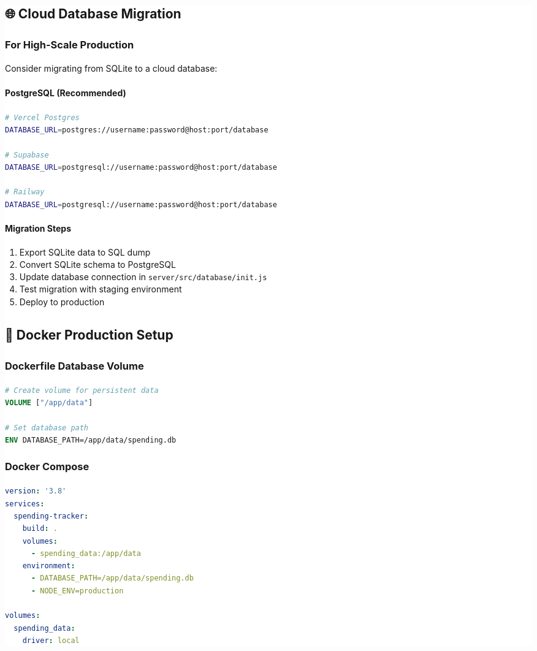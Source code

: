## 🌐 Cloud Database Migration

### For High-Scale Production
Consider migrating from SQLite to a cloud database:

#### PostgreSQL (Recommended)
```bash
# Vercel Postgres
DATABASE_URL=postgres://username:password@host:port/database

# Supabase
DATABASE_URL=postgresql://username:password@host:port/database

# Railway
DATABASE_URL=postgresql://username:password@host:port/database
```

#### Migration Steps
1. Export SQLite data to SQL dump
2. Convert SQLite schema to PostgreSQL
3. Update database connection in `server/src/database/init.js`
4. Test migration with staging environment
5. Deploy to production

## 🚀 Docker Production Setup

### Dockerfile Database Volume
```dockerfile
# Create volume for persistent data
VOLUME ["/app/data"]

# Set database path
ENV DATABASE_PATH=/app/data/spending.db
```

### Docker Compose
```yaml
version: '3.8'
services:
  spending-tracker:
    build: .
    volumes:
      - spending_data:/app/data
    environment:
      - DATABASE_PATH=/app/data/spending.db
      - NODE_ENV=production

volumes:
  spending_data:
    driver: local
```
